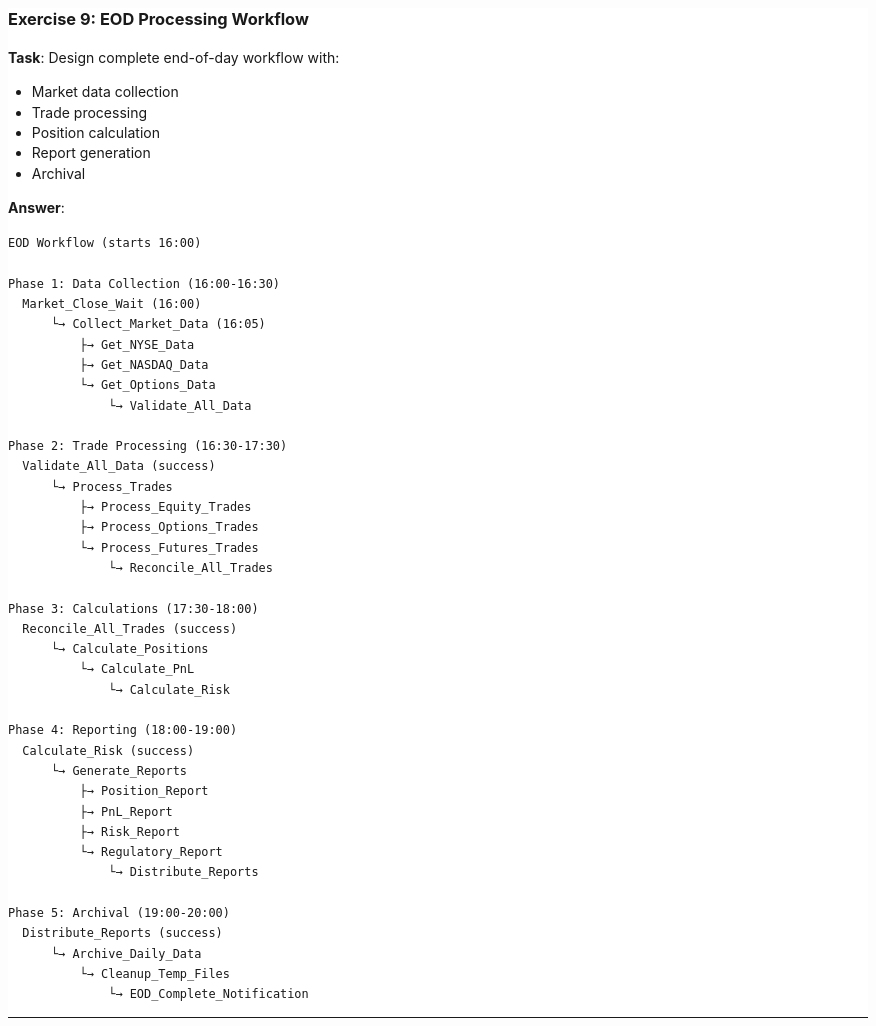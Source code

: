 ### Exercise 9: EOD Processing Workflow
**Task**: Design complete end-of-day workflow with:
- Market data collection
- Trade processing
- Position calculation
- Report generation
- Archival

**Answer**:
```
EOD Workflow (starts 16:00)

Phase 1: Data Collection (16:00-16:30)
  Market_Close_Wait (16:00)
      └→ Collect_Market_Data (16:05)
          ├→ Get_NYSE_Data
          ├→ Get_NASDAQ_Data
          └→ Get_Options_Data
              └→ Validate_All_Data

Phase 2: Trade Processing (16:30-17:30)
  Validate_All_Data (success)
      └→ Process_Trades
          ├→ Process_Equity_Trades
          ├→ Process_Options_Trades
          └→ Process_Futures_Trades
              └→ Reconcile_All_Trades

Phase 3: Calculations (17:30-18:00)
  Reconcile_All_Trades (success)
      └→ Calculate_Positions
          └→ Calculate_PnL
              └→ Calculate_Risk

Phase 4: Reporting (18:00-19:00)
  Calculate_Risk (success)
      └→ Generate_Reports
          ├→ Position_Report
          ├→ PnL_Report
          ├→ Risk_Report
          └→ Regulatory_Report
              └→ Distribute_Reports

Phase 5: Archival (19:00-20:00)
  Distribute_Reports (success)
      └→ Archive_Daily_Data
          └→ Cleanup_Temp_Files
              └→ EOD_Complete_Notification
```

---

